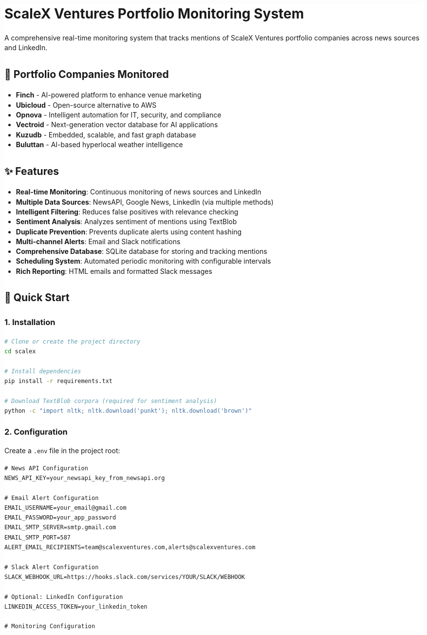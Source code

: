 # ScaleX Ventures Portfolio Monitoring System

A comprehensive real-time monitoring system that tracks mentions of ScaleX Ventures portfolio companies across news sources and LinkedIn.

## 🏢 Portfolio Companies Monitored

- **Finch** - AI-powered platform to enhance venue marketing
- **Ubicloud** - Open-source alternative to AWS
- **Opnova** - Intelligent automation for IT, security, and compliance
- **Vectroid** - Next-generation vector database for AI applications
- **Kuzudb** - Embedded, scalable, and fast graph database
- **Buluttan** - AI-based hyperlocal weather intelligence

## ✨ Features

- **Real-time Monitoring**: Continuous monitoring of news sources and LinkedIn
- **Multiple Data Sources**: NewsAPI, Google News, LinkedIn (via multiple methods)
- **Intelligent Filtering**: Reduces false positives with relevance checking
- **Sentiment Analysis**: Analyzes sentiment of mentions using TextBlob
- **Duplicate Prevention**: Prevents duplicate alerts using content hashing
- **Multi-channel Alerts**: Email and Slack notifications
- **Comprehensive Database**: SQLite database for storing and tracking mentions
- **Scheduling System**: Automated periodic monitoring with configurable intervals
- **Rich Reporting**: HTML emails and formatted Slack messages

## 🚀 Quick Start

### 1. Installation

```bash
# Clone or create the project directory
cd scalex

# Install dependencies
pip install -r requirements.txt

# Download TextBlob corpora (required for sentiment analysis)
python -c "import nltk; nltk.download('punkt'); nltk.download('brown')"
```

### 2. Configuration

Create a `.env` file in the project root:

```env
# News API Configuration
NEWS_API_KEY=your_newsapi_key_from_newsapi.org

# Email Alert Configuration
EMAIL_USERNAME=your_email@gmail.com
EMAIL_PASSWORD=your_app_password
EMAIL_SMTP_SERVER=smtp.gmail.com
EMAIL_SMTP_PORT=587
ALERT_EMAIL_RECIPIENTS=team@scalexventures.com,alerts@scalexventures.com

# Slack Alert Configuration
SLACK_WEBHOOK_URL=https://hooks.slack.com/services/YOUR/SLACK/WEBHOOK

# Optional: LinkedIn Configuration
LINKEDIN_ACCESS_TOKEN=your_linkedin_token

# Monitoring Configuration
```